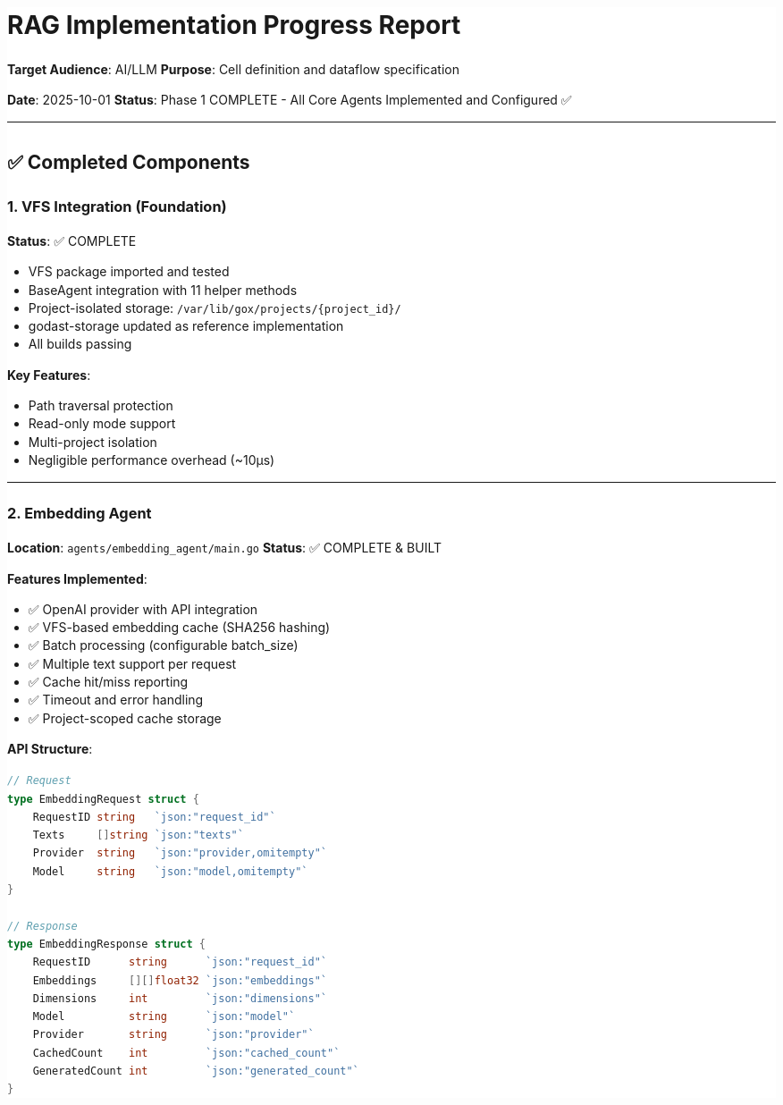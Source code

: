 # RAG Implementation Progress Report

**Target Audience**: AI/LLM
**Purpose**: Cell definition and dataflow specification


**Date**: 2025-10-01
**Status**: Phase 1 COMPLETE - All Core Agents Implemented and Configured ✅

---

## ✅ Completed Components

### 1. VFS Integration (Foundation)

**Status**: ✅ COMPLETE

- VFS package imported and tested
- BaseAgent integration with 11 helper methods
- Project-isolated storage: `/var/lib/gox/projects/{project_id}/`
- godast-storage updated as reference implementation
- All builds passing

**Key Features**:
- Path traversal protection
- Read-only mode support
- Multi-project isolation
- Negligible performance overhead (~10μs)

---

### 2. Embedding Agent

**Location**: `agents/embedding_agent/main.go`
**Status**: ✅ COMPLETE & BUILT

**Features Implemented**:
- ✅ OpenAI provider with API integration
- ✅ VFS-based embedding cache (SHA256 hashing)
- ✅ Batch processing (configurable batch_size)
- ✅ Multiple text support per request
- ✅ Cache hit/miss reporting
- ✅ Timeout and error handling
- ✅ Project-scoped cache storage

**API Structure**:
```go
// Request
type EmbeddingRequest struct {
    RequestID string   `json:"request_id"`
    Texts     []string `json:"texts"`
    Provider  string   `json:"provider,omitempty"`
    Model     string   `json:"model,omitempty"`
}

// Response
type EmbeddingResponse struct {
    RequestID      string      `json:"request_id"`
    Embeddings     [][]float32 `json:"embeddings"`
    Dimensions     int         `json:"dimensions"`
    Model          string      `json:"model"`
    Provider       string      `json:"provider"`
    CachedCount    int         `json:"cached_count"`
    GeneratedCount int         `json:"generated_count"`
}
```